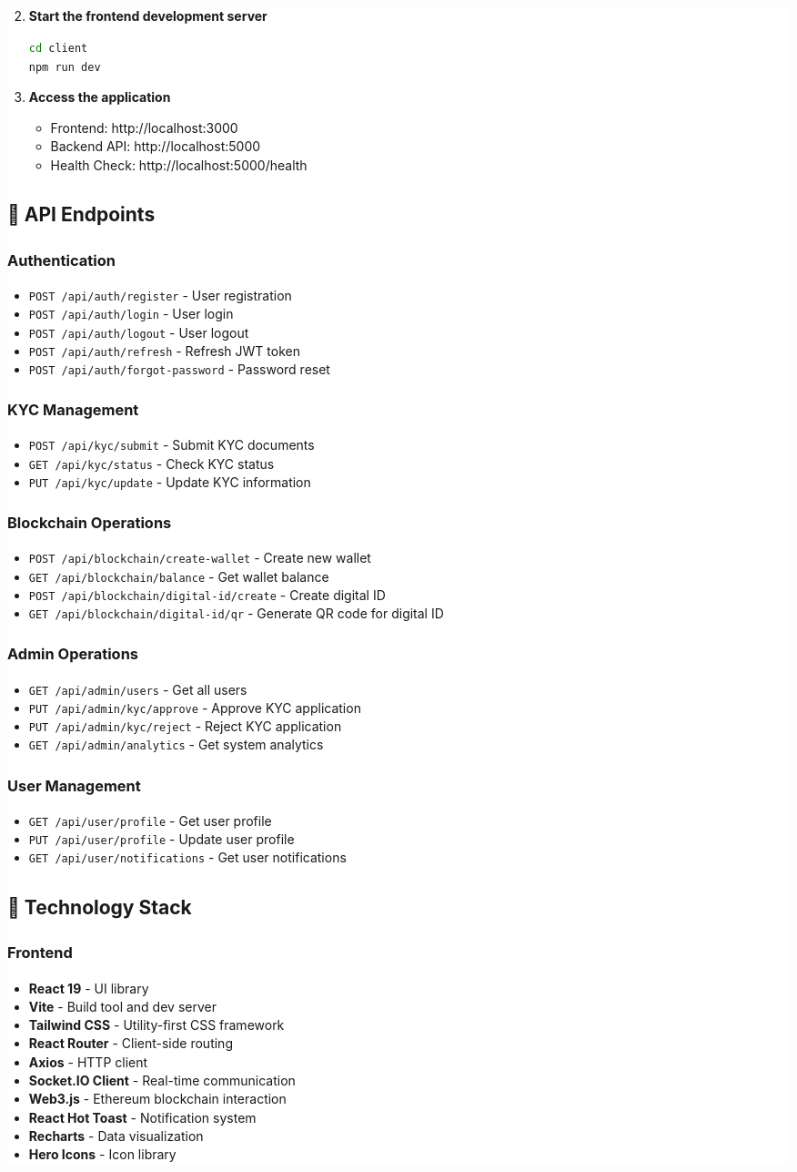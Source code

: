 2. **Start the frontend development server**
   ```bash
   cd client
   npm run dev
   ```

3. **Access the application**
   - Frontend: http://localhost:3000
   - Backend API: http://localhost:5000
   - Health Check: http://localhost:5000/health

## 📡 API Endpoints

### Authentication
- `POST /api/auth/register` - User registration
- `POST /api/auth/login` - User login
- `POST /api/auth/logout` - User logout
- `POST /api/auth/refresh` - Refresh JWT token
- `POST /api/auth/forgot-password` - Password reset

### KYC Management
- `POST /api/kyc/submit` - Submit KYC documents
- `GET /api/kyc/status` - Check KYC status
- `PUT /api/kyc/update` - Update KYC information

### Blockchain Operations
- `POST /api/blockchain/create-wallet` - Create new wallet
- `GET /api/blockchain/balance` - Get wallet balance
- `POST /api/blockchain/digital-id/create` - Create digital ID
- `GET /api/blockchain/digital-id/qr` - Generate QR code for digital ID

### Admin Operations
- `GET /api/admin/users` - Get all users
- `PUT /api/admin/kyc/approve` - Approve KYC application
- `PUT /api/admin/kyc/reject` - Reject KYC application
- `GET /api/admin/analytics` - Get system analytics

### User Management
- `GET /api/user/profile` - Get user profile
- `PUT /api/user/profile` - Update user profile
- `GET /api/user/notifications` - Get user notifications

## 🔧 Technology Stack

### Frontend
- **React 19** - UI library
- **Vite** - Build tool and dev server
- **Tailwind CSS** - Utility-first CSS framework
- **React Router** - Client-side routing
- **Axios** - HTTP client
- **Socket.IO Client** - Real-time communication
- **Web3.js** - Ethereum blockchain interaction
- **React Hot Toast** - Notification system
- **Recharts** - Data visualization
- **Hero Icons** - Icon library
